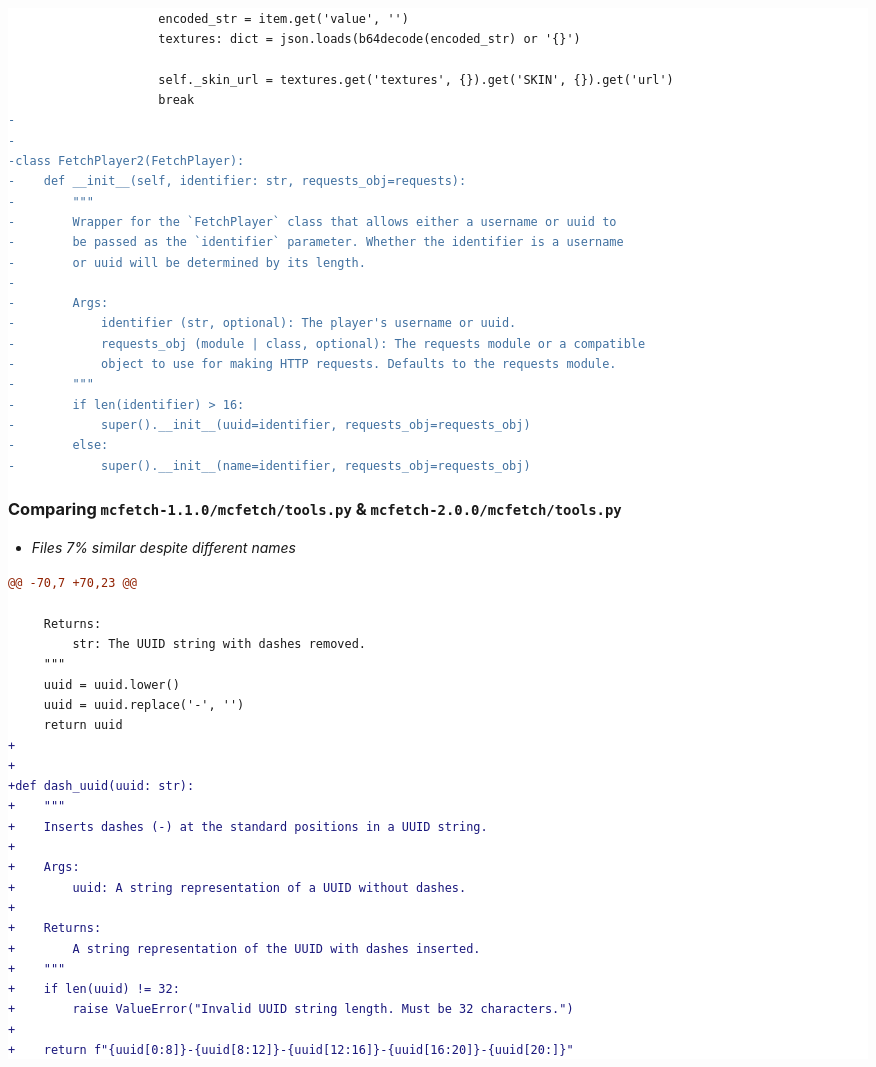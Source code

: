 ```diff
                     encoded_str = item.get('value', '')
                     textures: dict = json.loads(b64decode(encoded_str) or '{}')
 
                     self._skin_url = textures.get('textures', {}).get('SKIN', {}).get('url')
                     break
-
-
-class FetchPlayer2(FetchPlayer):
-    def __init__(self, identifier: str, requests_obj=requests):
-        """
-        Wrapper for the `FetchPlayer` class that allows either a username or uuid to
-        be passed as the `identifier` parameter. Whether the identifier is a username
-        or uuid will be determined by its length.
-
-        Args:
-            identifier (str, optional): The player's username or uuid.
-            requests_obj (module | class, optional): The requests module or a compatible
-            object to use for making HTTP requests. Defaults to the requests module.
-        """
-        if len(identifier) > 16:
-            super().__init__(uuid=identifier, requests_obj=requests_obj)
-        else:
-            super().__init__(name=identifier, requests_obj=requests_obj)
```

### Comparing `mcfetch-1.1.0/mcfetch/tools.py` & `mcfetch-2.0.0/mcfetch/tools.py`

 * *Files 7% similar despite different names*

```diff
@@ -70,7 +70,23 @@
 
     Returns:
         str: The UUID string with dashes removed.
     """
     uuid = uuid.lower()
     uuid = uuid.replace('-', '')
     return uuid
+
+
+def dash_uuid(uuid: str):
+    """
+    Inserts dashes (-) at the standard positions in a UUID string.
+
+    Args:
+        uuid: A string representation of a UUID without dashes.
+
+    Returns:
+        A string representation of the UUID with dashes inserted.
+    """
+    if len(uuid) != 32:
+        raise ValueError("Invalid UUID string length. Must be 32 characters.")
+
+    return f"{uuid[0:8]}-{uuid[8:12]}-{uuid[12:16]}-{uuid[16:20]}-{uuid[20:]}"
```
